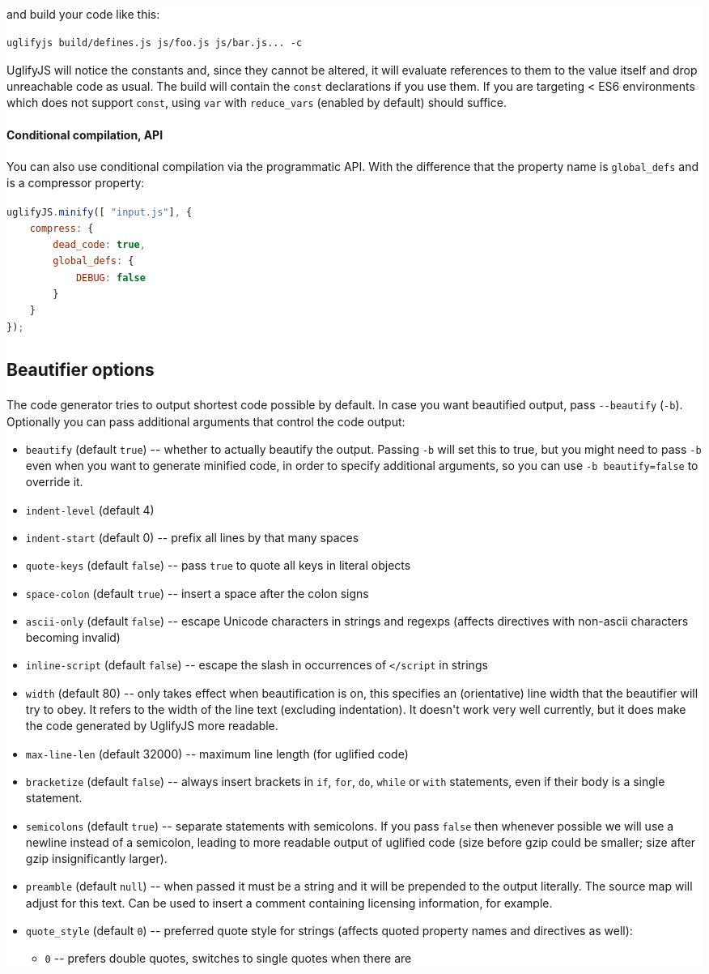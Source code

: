 and build your code like this:

    uglifyjs build/defines.js js/foo.js js/bar.js... -c

UglifyJS will notice the constants and, since they cannot be altered, it
will evaluate references to them to the value itself and drop unreachable
code as usual.  The build will contain the `const` declarations if you use
them. If you are targeting < ES6 environments which does not support `const`,
using `var` with `reduce_vars` (enabled by default) should suffice.

<a name="codegen-options"></a>

#### Conditional compilation, API
You can also use conditional compilation via the programmatic API. With the difference that the
property name is `global_defs` and is a compressor property:

```js
uglifyJS.minify([ "input.js"], {
    compress: {
        dead_code: true,
        global_defs: {
            DEBUG: false
        }
    }
});
```

## Beautifier options

The code generator tries to output shortest code possible by default.  In
case you want beautified output, pass `--beautify` (`-b`).  Optionally you
can pass additional arguments that control the code output:

- `beautify` (default `true`) -- whether to actually beautify the output.
  Passing `-b` will set this to true, but you might need to pass `-b` even
  when you want to generate minified code, in order to specify additional
  arguments, so you can use `-b beautify=false` to override it.
- `indent-level` (default 4)
- `indent-start` (default 0) -- prefix all lines by that many spaces
- `quote-keys` (default `false`) -- pass `true` to quote all keys in literal
  objects
- `space-colon` (default `true`) -- insert a space after the colon signs
- `ascii-only` (default `false`) -- escape Unicode characters in strings and
  regexps (affects directives with non-ascii characters becoming invalid)
- `inline-script` (default `false`) -- escape the slash in occurrences of
  `</script` in strings
- `width` (default 80) -- only takes effect when beautification is on, this
  specifies an (orientative) line width that the beautifier will try to
  obey.  It refers to the width of the line text (excluding indentation).
  It doesn't work very well currently, but it does make the code generated
  by UglifyJS more readable.
- `max-line-len` (default 32000) -- maximum line length (for uglified code)
- `bracketize` (default `false`) -- always insert brackets in `if`, `for`,
  `do`, `while` or `with` statements, even if their body is a single
  statement.
- `semicolons` (default `true`) -- separate statements with semicolons.  If
  you pass `false` then whenever possible we will use a newline instead of a
  semicolon, leading to more readable output of uglified code (size before
  gzip could be smaller; size after gzip insignificantly larger).
- `preamble` (default `null`) -- when passed it must be a string and
  it will be prepended to the output literally.  The source map will
  adjust for this text.  Can be used to insert a comment containing
  licensing information, for example.
- `quote_style` (default `0`) -- preferred quote style for strings (affects
  quoted property names and directives as well):
  - `0` -- prefers double quotes, switches to single quotes when there are

  [acorn]: https://github.com/ternjs/acorn
  [source-map]: https://github.com/mozilla/source-map
  [sm-spec]: https://docs.google.com/document/d/1U1RGAehQwRypUTovF1KRlpiOFze0b-_2gc6fAH0KY0k/edit
  [codegen]: http://lisperator.net/uglifyjs/codegen
  [compressor]: http://lisperator.net/uglifyjs/compress
  [parser]: http://lisperator.net/uglifyjs/parser